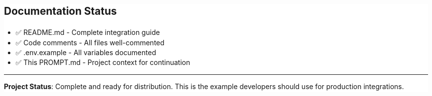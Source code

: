 ## Documentation Status

- ✅ README.md - Complete integration guide
- ✅ Code comments - All files well-commented
- ✅ .env.example - All variables documented
- ✅ This PROMPT.md - Project context for continuation

---

**Project Status**: Complete and ready for distribution. This is the example developers should use for production integrations.